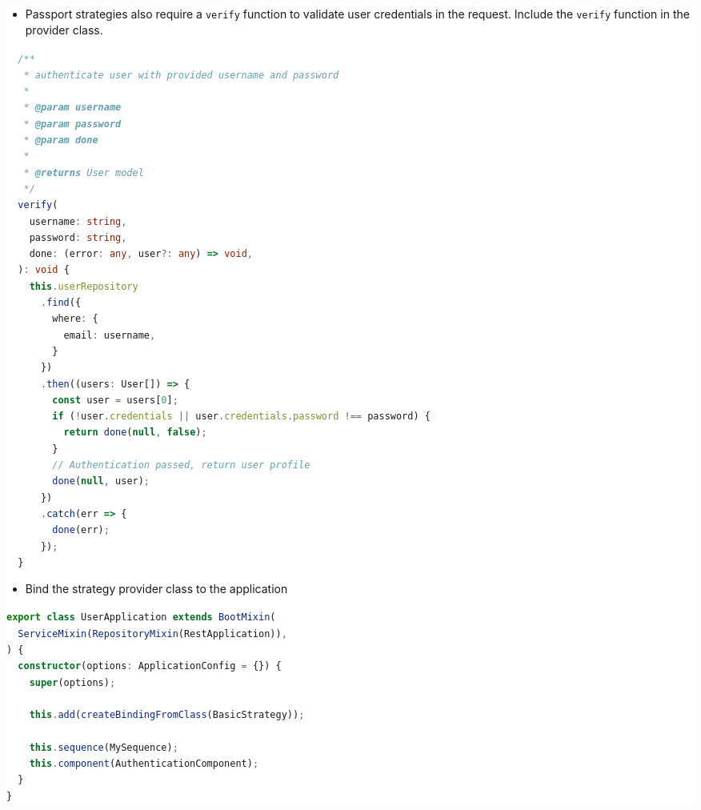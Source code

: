 - Passport strategies also require a `verify` function to validate user
  credentials in the request. Include the `verify` function in the provider
  class.

```ts
  /**
   * authenticate user with provided username and password
   *
   * @param username
   * @param password
   * @param done
   *
   * @returns User model
   */
  verify(
    username: string,
    password: string,
    done: (error: any, user?: any) => void,
  ): void {
    this.userRepository
      .find({
        where: {
          email: username,
        }
      })
      .then((users: User[]) => {
        const user = users[0];
        if (!user.credentials || user.credentials.password !== password) {
          return done(null, false);
        }
        // Authentication passed, return user profile
        done(null, user);
      })
      .catch(err => {
        done(err);
      });
  }
```

- Bind the strategy provider class to the application

```ts
export class UserApplication extends BootMixin(
  ServiceMixin(RepositoryMixin(RestApplication)),
) {
  constructor(options: ApplicationConfig = {}) {
    super(options);

    this.add(createBindingFromClass(BasicStrategy));

    this.sequence(MySequence);
    this.component(AuthenticationComponent);
  }
}
```
